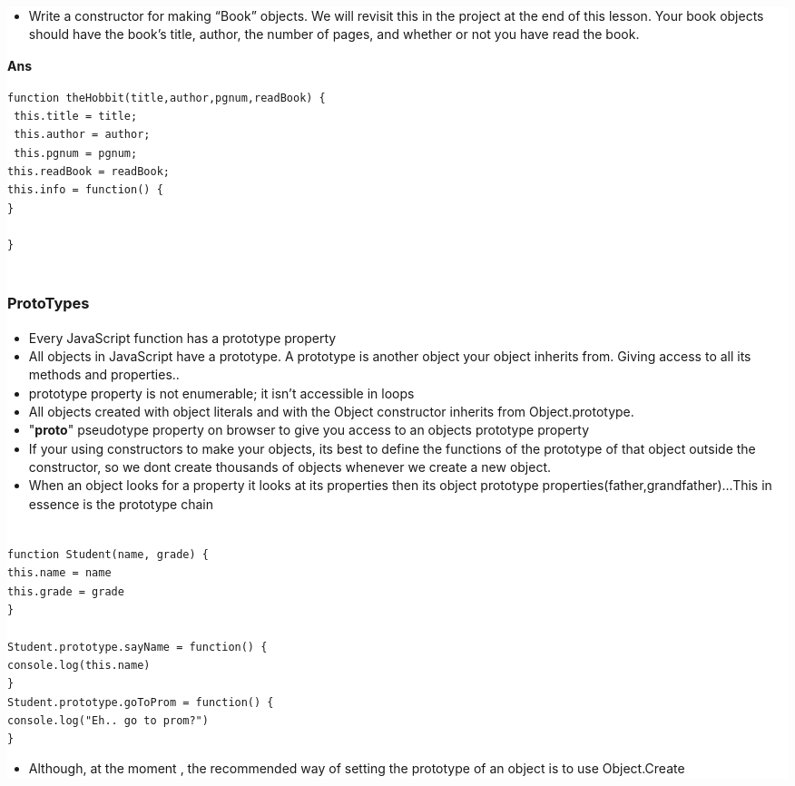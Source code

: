 - Write a constructor for making “Book” objects. We will revisit this in the project at the end of this lesson. Your book objects should have the book’s title, author, the number of pages, and whether or not you have read the book.

**Ans**

```
function theHobbit(title,author,pgnum,readBook) {
 this.title = title;
 this.author = author;
 this.pgnum = pgnum;
this.readBook = readBook;
this.info = function() {
}

}


```

### ProtoTypes

- Every JavaScript function has a prototype property
- All objects in JavaScript have a prototype. A prototype is another object your object inherits from. Giving access to all its methods and properties..
- prototype property is not enumerable; it isn’t accessible in loops
- All objects created with object literals and with the Object constructor inherits from Object.prototype.
- "**proto**" pseudotype property on browser to give you access to an objects prototype property
- If your using constructors to make your objects, its best to define the functions of the prototype of that object outside the constructor, so we dont create thousands of objects whenever we create a new object.
- When an object looks for a property it looks at its properties then its object prototype properties(father,grandfather)...This in essence is the prototype chain

```

function Student(name, grade) {
this.name = name
this.grade = grade
}

Student.prototype.sayName = function() {
console.log(this.name)
}
Student.prototype.goToProm = function() {
console.log("Eh.. go to prom?")
}

```

- Although, at the moment , the recommended way of setting the prototype of an object is to use Object.Create
